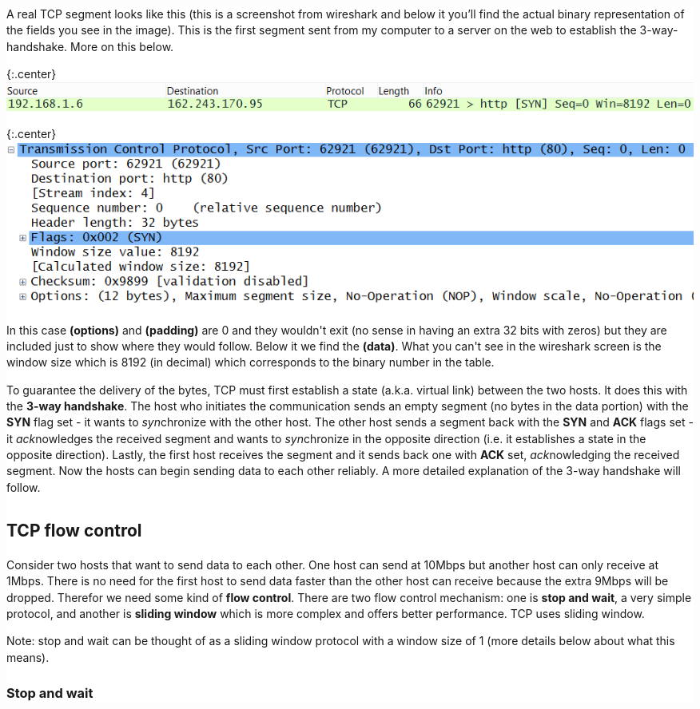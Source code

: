 A real TCP segment looks like this (this is a screenshot from wireshark and below it you’ll find the actual binary representation of the fields you see in the image). This is the first segment sent from my computer to a server on the web to establish the 3-way-handshake. More on this below.

{:.center}
![TCP wireshark](/assets/images/2015/wireshark_tcp.png)

{:.center}
![TCP wireshark](/assets/images/2015/wireshark_tcp_2.png)

        
In this case **(options)** and **(padding)** are 0 and they wouldn't exit (no sense in having an extra 32 bits with zeros) but they are included just to show where they would follow. Below it we find the **(data)**. What you can't see in the wireshark screen is the window size which is 8192 (in decimal) which corresponds to the binary number in the table.

To guarantee the delivery of the bytes, TCP must first establish a state (a.k.a. virtual link) between the two hosts. It does this with the **3-way handshake**. The host who initiates the communication sends an empty segment (no bytes in the data portion) with the **SYN** flag set - it wants to *syn*chronize with the other host. 
The other host sends a segment back with the **SYN** and **ACK** flags set - it *ack*nowledges the received segment and wants to *syn*chronize in the opposite direction (i.e. it establishes a state in the opposite direction). Lastly, the first host receives the segment and it sends back one with **ACK** set, *ack*nowledging the received segment. Now the hosts can begin sending data to each other reliably. A more detailed explanation of the 3-way handshake will follow.


## TCP flow control

Consider two hosts that want to send data to each other. One host can send at 10Mbps but another host can only receive at 1Mbps. There is no need for the first host to send data faster than the other host can receive because the extra 9Mbps will be dropped. Therefor we need some kind of **flow control**. There are two flow control mechanism: one is **stop and wait**, a very simple protocol, and another is **sliding window** which is more complex and offers better performance. TCP uses sliding window.

Note: stop and wait can be thought of as a sliding window protocol with a window size of 1 (more details below about what this means).

### Stop and wait
